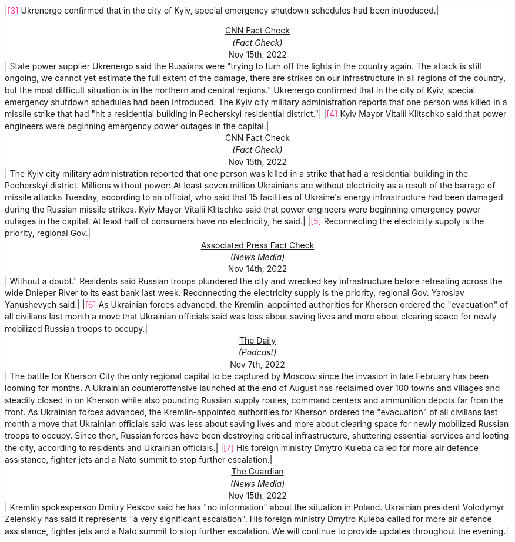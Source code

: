 |<font id="3" color=#FF3399>[3]</font> Ukrenergo confirmed that in the city of Kyiv, special emergency shutdown schedules had been introduced.|<div style="display: flex; justify-content: center; align-items: center; flex-direction: column;"><a href="https://www.allsides.com/news-source/facts-first-cnn-media-bias" target="_blank"><ClientOnly><BiasChart bias="Left" /></ClientOnly></a><div><a href="https://www.cnn.com/europe/live-news/russia-ukraine-war-news-11-15-22/h_cd44ac10f6d0449f9462d6783595aa1e" target="_blank">CNN Fact Check</a></div><div>*(Fact Check)*</div><div>Nov 15th, 2022</div></div>| State power supplier Ukrenergo said the Russians were "trying to turn off the lights in the country again. The attack is still ongoing, we cannot yet estimate the full extent of the damage, there are strikes on our infrastructure in all regions of the country, but the most difficult situation is in the northern and central regions." Ukrenergo confirmed that in the city of Kyiv, special emergency shutdown schedules had been introduced. The Kyiv city military administration reports that one person was killed in a missile strike that had "hit a residential building in Pecherskyi residential district."|
|<font id="4" color=#FF3399>[4]</font> Kyiv Mayor Vitalii Klitschko said that power engineers were beginning emergency power outages in the capital.|<div style="display: flex; justify-content: center; align-items: center; flex-direction: column;"><a href="https://www.allsides.com/news-source/facts-first-cnn-media-bias" target="_blank"><ClientOnly><BiasChart bias="Left" /></ClientOnly></a><div><a href="https://www.cnn.com/europe/live-news/russia-ukraine-war-news-11-15-22/h_2d2bf0cf254d57153418f418f7bfb266" target="_blank">CNN Fact Check</a></div><div>*(Fact Check)*</div><div>Nov 15th, 2022</div></div>| The Kyiv city military administration reported that one person was killed in a strike that had a residential building in the Pecherskyi district. Millions without power: At least seven million Ukrainians are without electricity as a result of the barrage of missile attacks Tuesday, according to an official, who said that 15 facilities of Ukraine's energy infrastructure had been damaged during the Russian missile strikes. Kyiv Mayor Vitalii Klitschko said that power engineers were beginning emergency power outages in the capital. At least half of consumers have no electricity, he said.|
|<font id="5" color=#FF3399>[5]</font> Reconnecting the electricity supply is the priority, regional Gov.|<div style="display: flex; justify-content: center; align-items: center; flex-direction: column;"><a href="https://www.allsides.com/news-source/ap-fact-check-media-bias" target="_blank"><ClientOnly><BiasChart bias="Lean Left" /></ClientOnly></a><div><a href="https://apnews.com/article/russia-ukraine-zelenskyy-europe-business-war-crimes-037bd016533420a707250d15e8075536" target="_blank">Associated Press Fact Check</a></div><div>*(News Media)*</div><div>Nov 14th, 2022</div></div>| Without a doubt." Residents said Russian troops plundered the city and wrecked key infrastructure before retreating across the wide Dnieper River to its east bank last week. Reconnecting the electricity supply is the priority, regional Gov. Yaroslav Yanushevych said.|
|<font id="6" color=#FF3399>[6]</font> As Ukrainian forces advanced, the Kremlin-appointed authorities for Kherson ordered the "evacuation" of all civilians last month a move that Ukrainian officials said was less about saving lives and more about clearing space for newly mobilized Russian troops to occupy.|<div style="display: flex; justify-content: center; align-items: center; flex-direction: column;"><a href="https://www.allsides.com/news-source/daily-media-bias" target="_blank"><ClientOnly><BiasChart bias="Lean Left" /></ClientOnly></a><div><a href="https://www.nytimes.com/live/2022/11/07/world/ukraine-war-news-russia-updates" target="_blank">The Daily </a></div><div>*(Podcast)*</div><div>Nov 7th, 2022</div></div>| The battle for Kherson City the only regional capital to be captured by Moscow since the invasion in late February has been looming for months. A Ukrainian counteroffensive launched at the end of August has reclaimed over 100 towns and villages and steadily closed in on Kherson while also pounding Russian supply routes, command centers and ammunition depots far from the front. As Ukrainian forces advanced, the Kremlin-appointed authorities for Kherson ordered the "evacuation" of all civilians last month a move that Ukrainian officials said was less about saving lives and more about clearing space for newly mobilized Russian troops to occupy. Since then, Russian forces have been destroying critical infrastructure, shuttering essential services and looting the city, according to residents and Ukrainian officials.|
|<font id="7" color=#FF3399>[7]</font> His foreign ministry Dmytro Kuleba called for more air defence assistance, fighter jets and a Nato summit to stop further escalation.|<div style="display: flex; justify-content: center; align-items: center; flex-direction: column;"><a href="https://www.allsides.com/news-source/guardian" target="_blank"><ClientOnly><BiasChart bias="Lean Left" /></ClientOnly></a><div><a href="https://www.theguardian.com/world/live/2022/nov/15/russia-ukraine-war-live-news-updates-kherson-victory-marks-beginning-of-end-of-russian-war-zelenskiy-says" target="_blank">The Guardian</a></div><div>*(News Media)*</div><div>Nov 15th, 2022</div></div>| Kremlin spokesperson Dmitry Peskov said he has "no information" about the situation in Poland. Ukrainian president Volodymyr Zelenskiy has said it represents "a very significant escalation". His foreign ministry Dmytro Kuleba called for more air defence assistance, fighter jets and a Nato summit to stop further escalation. We will continue to provide updates throughout the evening.|